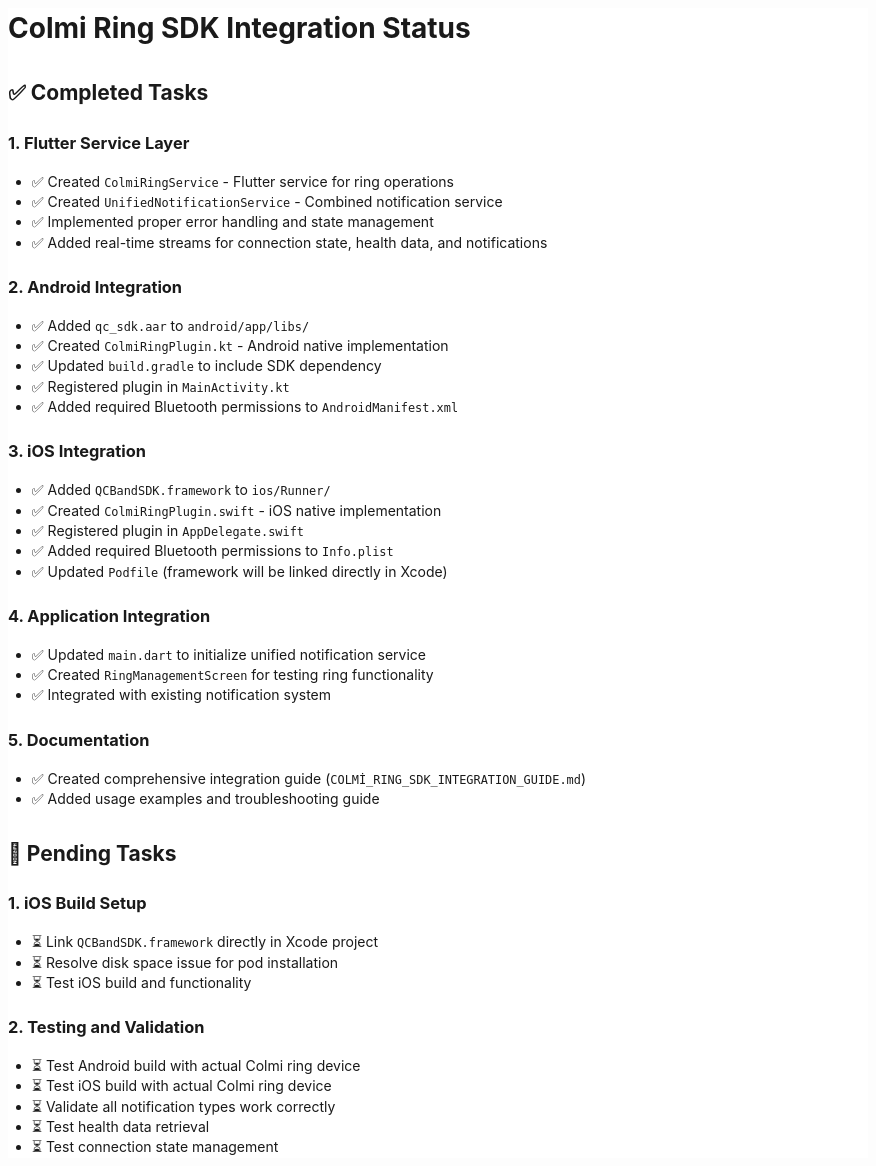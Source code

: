 # Colmi Ring SDK Integration Status

## ✅ Completed Tasks

### 1. Flutter Service Layer
- ✅ Created `ColmiRingService` - Flutter service for ring operations
- ✅ Created `UnifiedNotificationService` - Combined notification service
- ✅ Implemented proper error handling and state management
- ✅ Added real-time streams for connection state, health data, and notifications

### 2. Android Integration
- ✅ Added `qc_sdk.aar` to `android/app/libs/`
- ✅ Created `ColmiRingPlugin.kt` - Android native implementation
- ✅ Updated `build.gradle` to include SDK dependency
- ✅ Registered plugin in `MainActivity.kt`
- ✅ Added required Bluetooth permissions to `AndroidManifest.xml`

### 3. iOS Integration
- ✅ Added `QCBandSDK.framework` to `ios/Runner/`
- ✅ Created `ColmiRingPlugin.swift` - iOS native implementation
- ✅ Registered plugin in `AppDelegate.swift`
- ✅ Added required Bluetooth permissions to `Info.plist`
- ✅ Updated `Podfile` (framework will be linked directly in Xcode)

### 4. Application Integration
- ✅ Updated `main.dart` to initialize unified notification service
- ✅ Created `RingManagementScreen` for testing ring functionality
- ✅ Integrated with existing notification system

### 5. Documentation
- ✅ Created comprehensive integration guide (`COLMİ_RING_SDK_INTEGRATION_GUIDE.md`)
- ✅ Added usage examples and troubleshooting guide

## 🔄 Pending Tasks

### 1. iOS Build Setup
- ⏳ Link `QCBandSDK.framework` directly in Xcode project
- ⏳ Resolve disk space issue for pod installation
- ⏳ Test iOS build and functionality

### 2. Testing and Validation
- ⏳ Test Android build with actual Colmi ring device
- ⏳ Test iOS build with actual Colmi ring device
- ⏳ Validate all notification types work correctly
- ⏳ Test health data retrieval
- ⏳ Test connection state management
